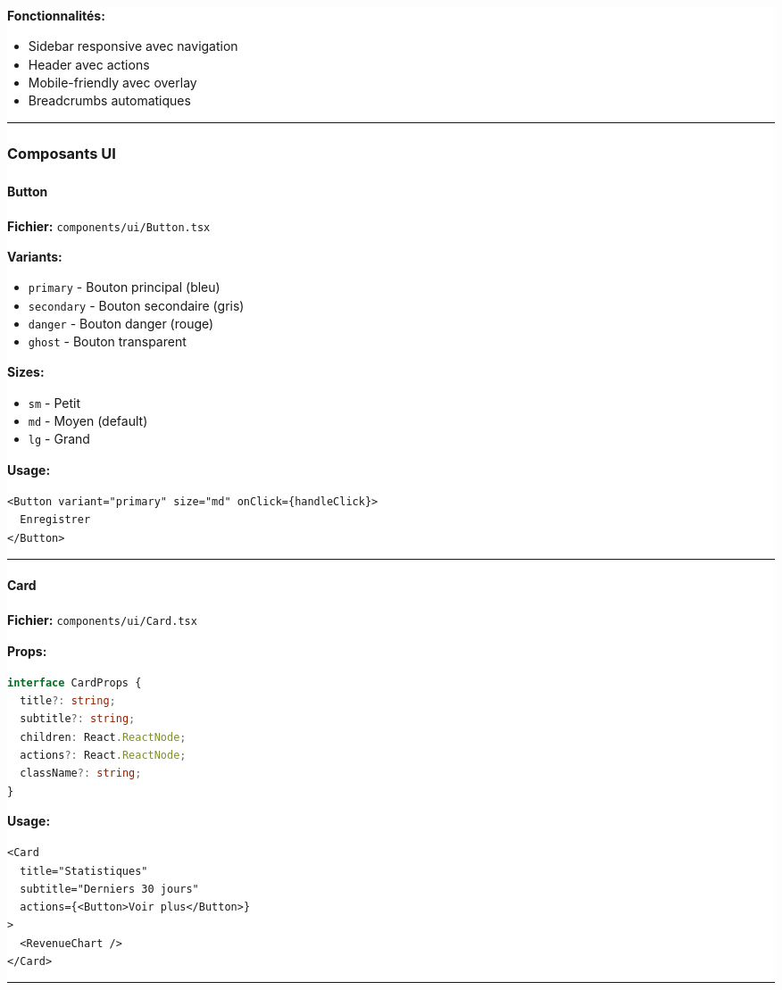 **Fonctionnalités:**
- Sidebar responsive avec navigation
- Header avec actions
- Mobile-friendly avec overlay
- Breadcrumbs automatiques

---

### Composants UI

#### Button

**Fichier:** `components/ui/Button.tsx`

**Variants:**
- `primary` - Bouton principal (bleu)
- `secondary` - Bouton secondaire (gris)
- `danger` - Bouton danger (rouge)
- `ghost` - Bouton transparent

**Sizes:**
- `sm` - Petit
- `md` - Moyen (default)
- `lg` - Grand

**Usage:**
```tsx
<Button variant="primary" size="md" onClick={handleClick}>
  Enregistrer
</Button>
```

---

#### Card

**Fichier:** `components/ui/Card.tsx`

**Props:**
```typescript
interface CardProps {
  title?: string;
  subtitle?: string;
  children: React.ReactNode;
  actions?: React.ReactNode;
  className?: string;
}
```

**Usage:**
```tsx
<Card 
  title="Statistiques"
  subtitle="Derniers 30 jours"
  actions={<Button>Voir plus</Button>}
>
  <RevenueChart />
</Card>
```

---